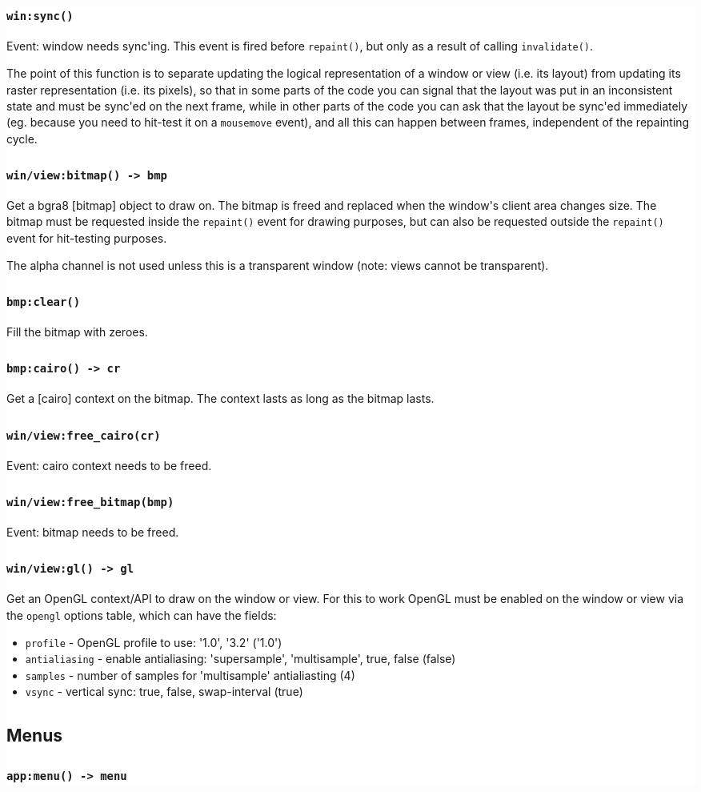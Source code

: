 ### `win:sync()`

Event: window needs sync'ing. This event is fired before `repaint()`,
but only as a result of calling `invalidate()`.

The point of this function is to separate updating the logical representation
of a window or view (i.e. its layout) from updating its raster representation
(i.e. its pixels), so that in some parts of the code you can signal that the
layout was put in an inconsistent state and must be sync'ed on the next frame,
while in other parts of the code you can ask that the layout be sync'ed
immediately (eg. because you need to hit-test it on a `mousemove` event),
and all this can happen between frames, independent of the repainting cycle.

### `win/view:bitmap() -> bmp`

Get a bgra8 [bitmap] object to draw on. The bitmap is freed and replaced when
the window's client area changes size. The bitmap must be requested inside
the `repaint()` event for drawing purposes, but can also be requested outside
the `repaint()` event for hit-testing purposes.

The alpha channel is not used unless this is a transparent window
(note: views cannot be transparent).

### `bmp:clear()`

Fill the bitmap with zeroes.

### `bmp:cairo() -> cr`

Get a [cairo] context on the bitmap. The context lasts as long as the bitmap lasts.

### `win/view:free_cairo(cr)`

Event: cairo context needs to be freed.

### `win/view:free_bitmap(bmp)`

Event: bitmap needs to be freed.

### `win/view:gl() -> gl`

Get an OpenGL context/API to draw on the window or view. For this to work
OpenGL must be enabled on the window or view via the `opengl` options table,
which can have the fields:

  * `profile`       - OpenGL profile to use: '1.0', '3.2' ('1.0')
  * `antialiasing`  - enable antialiasing: 'supersample', 'multisample', true, false (false)
  * `samples`       - number of samples for 'multisample' antialiasting (4)
  * `vsync`         - vertical sync: true, false, swap-interval (true)

## Menus

### `app:menu() -> menu`
